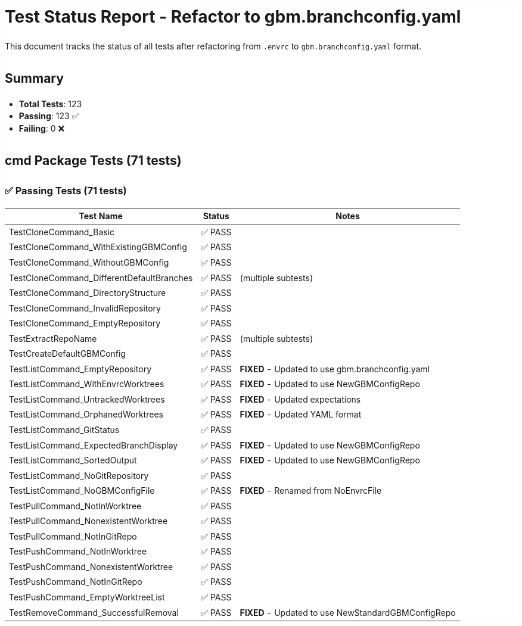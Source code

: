# Test Status Report - Refactor to gbm.branchconfig.yaml

This document tracks the status of all tests after refactoring from `.envrc` to `gbm.branchconfig.yaml` format.

## Summary

- **Total Tests**: 123
- **Passing**: 123 ✅
- **Failing**: 0 ❌

## cmd Package Tests (71 tests)

### ✅ Passing Tests (71 tests)

| Test Name | Status | Notes |
|-----------|--------|-------|
| TestCloneCommand_Basic | ✅ PASS | |
| TestCloneCommand_WithExistingGBMConfig | ✅ PASS | |
| TestCloneCommand_WithoutGBMConfig | ✅ PASS | |
| TestCloneCommand_DifferentDefaultBranches | ✅ PASS | (multiple subtests) |
| TestCloneCommand_DirectoryStructure | ✅ PASS | |
| TestCloneCommand_InvalidRepository | ✅ PASS | |
| TestCloneCommand_EmptyRepository | ✅ PASS | |
| TestExtractRepoName | ✅ PASS | (multiple subtests) |
| TestCreateDefaultGBMConfig | ✅ PASS | |
| TestListCommand_EmptyRepository | ✅ PASS | **FIXED** - Updated to use gbm.branchconfig.yaml |
| TestListCommand_WithEnvrcWorktrees | ✅ PASS | **FIXED** - Updated to use NewGBMConfigRepo |
| TestListCommand_UntrackedWorktrees | ✅ PASS | **FIXED** - Updated expectations |
| TestListCommand_OrphanedWorktrees | ✅ PASS | **FIXED** - Updated YAML format |
| TestListCommand_GitStatus | ✅ PASS | |
| TestListCommand_ExpectedBranchDisplay | ✅ PASS | **FIXED** - Updated to use NewGBMConfigRepo |
| TestListCommand_SortedOutput | ✅ PASS | **FIXED** - Updated to use NewGBMConfigRepo |
| TestListCommand_NoGitRepository | ✅ PASS | |
| TestListCommand_NoGBMConfigFile | ✅ PASS | **FIXED** - Renamed from NoEnvrcFile |
| TestPullCommand_NotInWorktree | ✅ PASS | |
| TestPullCommand_NonexistentWorktree | ✅ PASS | |
| TestPullCommand_NotInGitRepo | ✅ PASS | |
| TestPushCommand_NotInWorktree | ✅ PASS | |
| TestPushCommand_NonexistentWorktree | ✅ PASS | |
| TestPushCommand_NotInGitRepo | ✅ PASS | |
| TestPushCommand_EmptyWorktreeList | ✅ PASS | |
| TestRemoveCommand_SuccessfulRemoval | ✅ PASS | **FIXED** - Updated to use NewStandardGBMConfigRepo |
